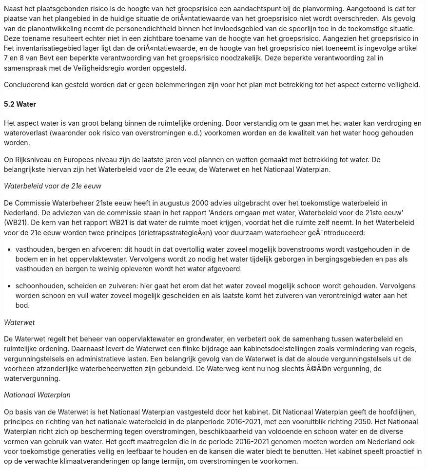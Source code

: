 Naast het plaatsgebonden risico is de hoogte van het groepsrisico een aandachtspunt bij de planvorming. Aangetoond is dat ter plaatse van het plangebied in de huidige situatie de oriÃ«ntatiewaarde van het groepsrisico niet wordt overschreden. Als gevolg van de planontwikkeling neemt de personendichtheid binnen het invloedsgebied van de spoorlijn toe in de toekomstige situatie. Deze toename resulteert echter niet in een zichtbare toename van de hoogte van het groepsrisico. Aangezien het groepsrisico in het inventarisatiegebied lager ligt dan de oriÃ«ntatiewaarde, en de hoogte van het groepsrisico niet toeneemt is ingevolge artikel 7 en 8 van Bevt een beperkte verantwoording van het groepsrisico noodzakelijk. Deze beperkte verantwoording zal in samenspraak met de Veiligheidsregio worden opgesteld.

Concluderend kan gesteld worden dat er geen belemmeringen zijn voor het plan met betrekking tot het aspect externe veiligheid.

#### 5\.2 Water

Het aspect water is van groot belang binnen de ruimtelijke ordening. Door verstandig om te gaan met het water kan verdroging en wateroverlast (waaronder ook risico van overstromingen e.d.) voorkomen worden en de kwaliteit van het water hoog gehouden worden.

Op Rijksniveau en Europees niveau zijn de laatste jaren veel plannen en wetten gemaakt met betrekking tot water. De belangrijkste hiervan zijn het Waterbeleid voor de 21e eeuw, de Waterwet en het Nationaal Waterplan.

*Waterbeleid voor de 21e eeuw*

De Commissie Waterbeheer 21ste eeuw heeft in augustus 2000 advies uitgebracht over het toekomstige waterbeleid in Nederland. De adviezen van de commissie staan in het rapport 'Anders omgaan met water, Waterbeleid voor de 21ste eeuw' (WB21\). De kern van het rapport WB21 is dat water de ruimte moet krijgen, voordat het die ruimte zelf neemt. In het Waterbeleid voor de 21e eeuw worden twee principes (drietrapsstrategieÃ«n) voor duurzaam waterbeheer geÃ¯ntroduceerd:

* vasthouden, bergen en afvoeren: dit houdt in dat overtollig water zoveel mogelijk bovenstrooms wordt vastgehouden in de bodem en in het oppervlaktewater. Vervolgens wordt zo nodig het water tijdelijk geborgen in bergingsgebieden en pas als vasthouden en bergen te weinig opleveren wordt het water afgevoerd.

* schoonhouden, scheiden en zuiveren: hier gaat het erom dat het water zoveel mogelijk schoon wordt gehouden. Vervolgens worden schoon en vuil water zoveel mogelijk gescheiden en als laatste komt het zuiveren van verontreinigd water aan het bod.

*Waterwet*

De Waterwet regelt het beheer van oppervlaktewater en grondwater, en verbetert ook de samenhang tussen waterbeleid en ruimtelijke ordening. Daarnaast levert de Waterwet een flinke bijdrage aan kabinetsdoelstellingen zoals vermindering van regels, vergunningstelsels en administratieve lasten. Een belangrijk gevolg van de Waterwet is dat de aloude vergunningstelsels uit de voorheen afzonderlijke waterbeheerwetten zijn gebundeld. De Waterweg kent nu nog slechts Ã©Ã©n vergunning, de watervergunning.

*Nationaal Waterplan*

Op basis van de Waterwet is het Nationaal Waterplan vastgesteld door het kabinet. Dit Nationaal Waterplan geeft de hoofdlijnen, principes en richting van het nationale waterbeleid in de planperiode 2016\-2021, met een vooruitblik richting 2050\. Het Nationaal Waterplan richt zich op bescherming tegen overstromingen, beschikbaarheid van voldoende en schoon water en de diverse vormen van gebruik van water. Het geeft maatregelen die in de periode 2016\-2021 genomen moeten worden om Nederland ook voor toekomstige generaties veilig en leefbaar te houden en de kansen die water biedt te benutten. Het kabinet speelt proactief in op de verwachte klimaatveranderingen op lange termijn, om overstromingen te voorkomen.

